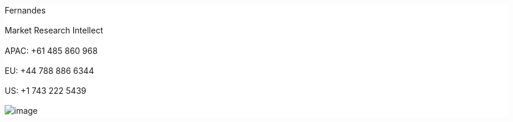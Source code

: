 Fernandes</p><p>Market Research Intellect</p><p>APAC: +61 485 860 968</p><p>EU: +44 788 886 6344</p><p>US: +1 743 222 5439</p>
![image](https://github.com/user-attachments/assets/727d8c8f-a5f2-449a-aed6-ce1c026e9c0c)

